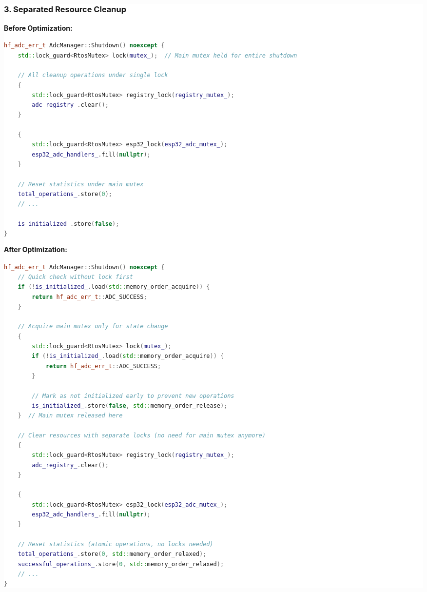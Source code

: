 ### **3. Separated Resource Cleanup**

**Before Optimization:**
```cpp
hf_adc_err_t AdcManager::Shutdown() noexcept {
    std::lock_guard<RtosMutex> lock(mutex_);  // Main mutex held for entire shutdown
    
    // All cleanup operations under single lock
    {
        std::lock_guard<RtosMutex> registry_lock(registry_mutex_);
        adc_registry_.clear();
    }
    
    {
        std::lock_guard<RtosMutex> esp32_lock(esp32_adc_mutex_);
        esp32_adc_handlers_.fill(nullptr);
    }
    
    // Reset statistics under main mutex
    total_operations_.store(0);
    // ...
    
    is_initialized_.store(false);
}
```

**After Optimization:**
```cpp
hf_adc_err_t AdcManager::Shutdown() noexcept {
    // Quick check without lock first
    if (!is_initialized_.load(std::memory_order_acquire)) {
        return hf_adc_err_t::ADC_SUCCESS;
    }
    
    // Acquire main mutex only for state change
    {
        std::lock_guard<RtosMutex> lock(mutex_);
        if (!is_initialized_.load(std::memory_order_acquire)) {
            return hf_adc_err_t::ADC_SUCCESS;
        }
        
        // Mark as not initialized early to prevent new operations
        is_initialized_.store(false, std::memory_order_release);
    }  // Main mutex released here
    
    // Clear resources with separate locks (no need for main mutex anymore)
    {
        std::lock_guard<RtosMutex> registry_lock(registry_mutex_);
        adc_registry_.clear();
    }
    
    {
        std::lock_guard<RtosMutex> esp32_lock(esp32_adc_mutex_);
        esp32_adc_handlers_.fill(nullptr);
    }
    
    // Reset statistics (atomic operations, no locks needed)
    total_operations_.store(0, std::memory_order_relaxed);
    successful_operations_.store(0, std::memory_order_relaxed);
    // ...
}
```
